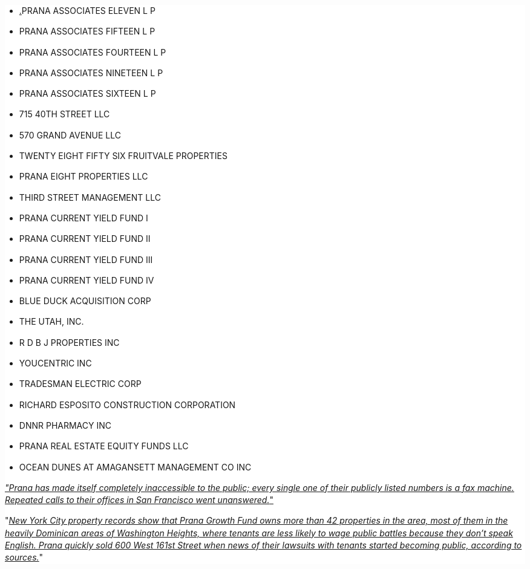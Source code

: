 *   [.](about:blank)PRANA ASSOCIATES ELEVEN L P
    
*   PRANA ASSOCIATES FIFTEEN L P
    
*   PRANA ASSOCIATES FOURTEEN L P
    
*   PRANA ASSOCIATES NINETEEN L P
    
*   PRANA ASSOCIATES SIXTEEN L P
    
*   715 40TH STREET LLC
    
*   570 GRAND AVENUE LLC
    
*   TWENTY EIGHT FIFTY SIX FRUITVALE PROPERTIES
    
*   PRANA EIGHT PROPERTIES LLC
    
*   THIRD STREET MANAGEMENT LLC
    
*   PRANA CURRENT YIELD FUND I
    
*   PRANA CURRENT YIELD FUND II
    
*   PRANA CURRENT YIELD FUND III
    
*   PRANA CURRENT YIELD FUND IV
    
*   BLUE DUCK ACQUISITION CORP
    
*   THE UTAH, INC.
    
*   R D B J PROPERTIES INC
    
*   YOUCENTRIC INC
    
*   TRADESMAN ELECTRIC CORP
    
*   RICHARD ESPOSITO CONSTRUCTION CORPORATION
    
*   DNNR PHARMACY INC
    
*   PRANA REAL ESTATE EQUITY FUNDS LLC
    
*   OCEAN DUNES AT AMAGANSETT MANAGEMENT CO INC
    

[_"Prana has made itself completely inaccessible to the public; every single one of their publicly listed numbers is a fax machine. Repeated calls to their offices in San Francisco went unanswered._"](http://therealdeal.com/issues_articles/pinnacle-group-one-big-city-landlord-and-many-little-headaches/)

"[_New York City property records show that Prana Growth Fund owns more than 42 properties in the area, most of them in the heavily Dominican areas of Washington Heights, where tenants are less likely to wage public battles because they don’t speak English. Prana quickly sold 600 West 161st Street when news of their lawsuits with tenants started becoming public, according to sources._](http://therealdeal.com/issues_articles/pinnacle-group-one-big-city-landlord-and-many-little-headaches/)"